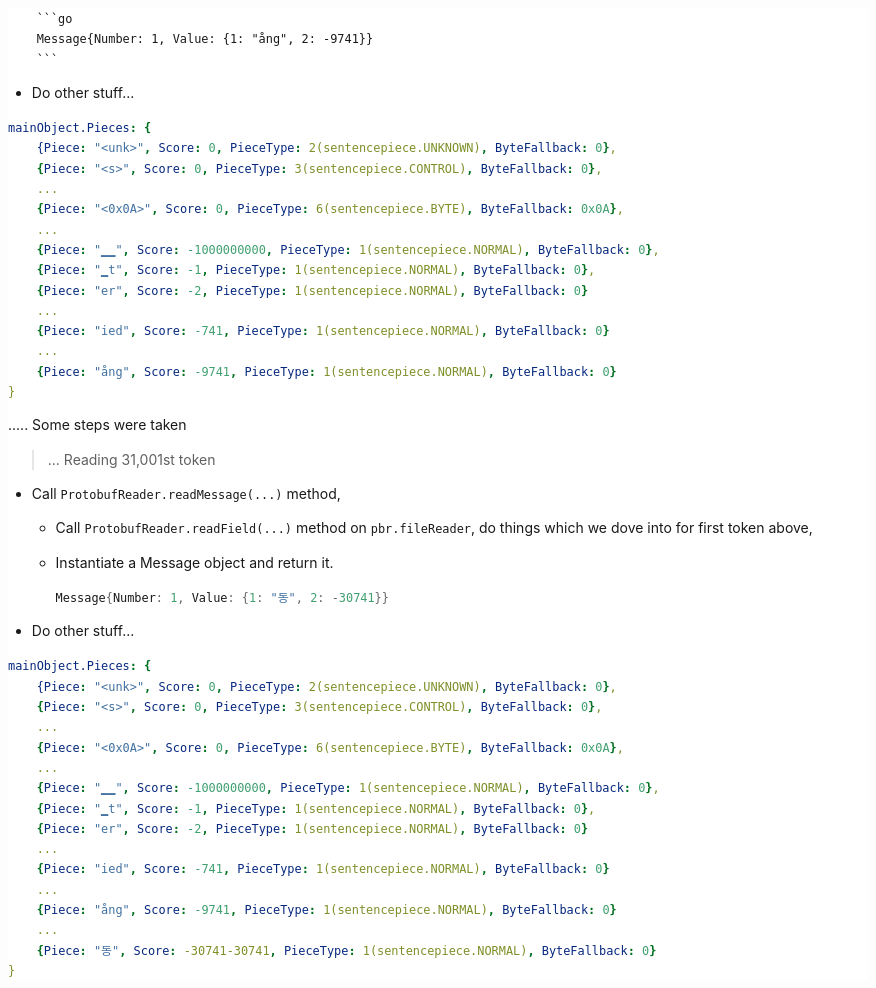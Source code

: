         ```go
        Message{Number: 1, Value: {1: "ång", 2: -9741}}
        ```

* Do other stuff...

```yaml
mainObject.Pieces: {
    {Piece: "<unk>", Score: 0, PieceType: 2(sentencepiece.UNKNOWN), ByteFallback: 0},
    {Piece: "<s>", Score: 0, PieceType: 3(sentencepiece.CONTROL), ByteFallback: 0},
    ...
    {Piece: "<0x0A>", Score: 0, PieceType: 6(sentencepiece.BYTE), ByteFallback: 0x0A},
    ...
    {Piece: "▁▁", Score: -1000000000, PieceType: 1(sentencepiece.NORMAL), ByteFallback: 0},
    {Piece: "▁t", Score: -1, PieceType: 1(sentencepiece.NORMAL), ByteFallback: 0},
    {Piece: "er", Score: -2, PieceType: 1(sentencepiece.NORMAL), ByteFallback: 0}
    ...
    {Piece: "ied", Score: -741, PieceType: 1(sentencepiece.NORMAL), ByteFallback: 0}
    ...
    {Piece: "ång", Score: -9741, PieceType: 1(sentencepiece.NORMAL), ByteFallback: 0}
}
```

..... Some steps were taken

>... Reading 31,001st token

* Call ```ProtobufReader.readMessage(...)``` method,
    * Call ```ProtobufReader.readField(...)``` method on ```pbr.fileReader```, do things which we dove into for first token above,
    * Instantiate a Message object and return it.

        ```go
        Message{Number: 1, Value: {1: "동", 2: -30741}}
        ```

* Do other stuff...

```yaml
mainObject.Pieces: {
    {Piece: "<unk>", Score: 0, PieceType: 2(sentencepiece.UNKNOWN), ByteFallback: 0},
    {Piece: "<s>", Score: 0, PieceType: 3(sentencepiece.CONTROL), ByteFallback: 0},
    ...
    {Piece: "<0x0A>", Score: 0, PieceType: 6(sentencepiece.BYTE), ByteFallback: 0x0A},
    ...
    {Piece: "▁▁", Score: -1000000000, PieceType: 1(sentencepiece.NORMAL), ByteFallback: 0},
    {Piece: "▁t", Score: -1, PieceType: 1(sentencepiece.NORMAL), ByteFallback: 0},
    {Piece: "er", Score: -2, PieceType: 1(sentencepiece.NORMAL), ByteFallback: 0}
    ...
    {Piece: "ied", Score: -741, PieceType: 1(sentencepiece.NORMAL), ByteFallback: 0}
    ...
    {Piece: "ång", Score: -9741, PieceType: 1(sentencepiece.NORMAL), ByteFallback: 0}
    ...
    {Piece: "동", Score: -30741-30741, PieceType: 1(sentencepiece.NORMAL), ByteFallback: 0}
}
```
